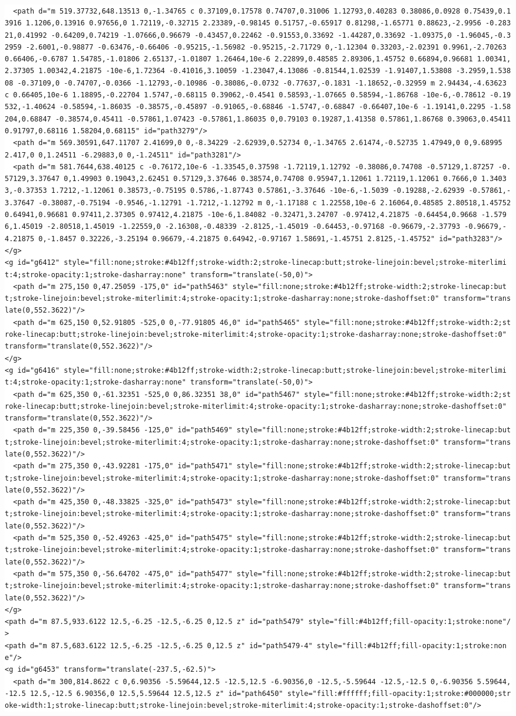       <path d="m 519.37732,648.13513 0,-1.34765 c 0.37109,0.17578 0.74707,0.31006 1.12793,0.40283 0.38086,0.0928 0.75439,0.13916 1.1206,0.13916 0.97656,0 1.72119,-0.32715 2.23389,-0.98145 0.51757,-0.65917 0.81298,-1.65771 0.88623,-2.9956 -0.28321,0.41992 -0.64209,0.74219 -1.07666,0.96679 -0.43457,0.22462 -0.91553,0.33692 -1.44287,0.33692 -1.09375,0 -1.96045,-0.32959 -2.6001,-0.98877 -0.63476,-0.66406 -0.95215,-1.56982 -0.95215,-2.71729 0,-1.12304 0.33203,-2.02391 0.9961,-2.70263 0.66406,-0.6787 1.54785,-1.01806 2.65137,-1.01807 1.26464,10e-6 2.22899,0.48585 2.89306,1.45752 0.66894,0.96681 1.00341,2.37305 1.00342,4.21875 -10e-6,1.72364 -0.41016,3.10059 -1.23047,4.13086 -0.81544,1.02539 -1.91407,1.53808 -3.2959,1.53808 -0.37109,0 -0.74707,-0.0366 -1.12793,-0.10986 -0.38086,-0.0732 -0.77637,-0.1831 -1.18652,-0.32959 m 2.94434,-4.63623 c 0.66405,10e-6 1.18895,-0.22704 1.5747,-0.68115 0.39062,-0.4541 0.58593,-1.07665 0.58594,-1.86768 -10e-6,-0.78612 -0.19532,-1.40624 -0.58594,-1.86035 -0.38575,-0.45897 -0.91065,-0.68846 -1.5747,-0.68847 -0.66407,10e-6 -1.19141,0.2295 -1.58204,0.68847 -0.38574,0.45411 -0.57861,1.07423 -0.57861,1.86035 0,0.79103 0.19287,1.41358 0.57861,1.86768 0.39063,0.45411 0.91797,0.68116 1.58204,0.68115" id="path3279"/>
      <path d="m 569.30591,647.11707 2.41699,0 0,-8.34229 -2.62939,0.52734 0,-1.34765 2.61474,-0.52735 1.47949,0 0,9.68995 2.417,0 0,1.24511 -6.29883,0 0,-1.24511" id="path3281"/>
      <path d="m 581.7644,638.40125 c -0.76172,10e-6 -1.33545,0.37598 -1.72119,1.12792 -0.38086,0.74708 -0.57129,1.87257 -0.57129,3.37647 0,1.49903 0.19043,2.62451 0.57129,3.37646 0.38574,0.74708 0.95947,1.12061 1.72119,1.12061 0.7666,0 1.34033,-0.37353 1.7212,-1.12061 0.38573,-0.75195 0.5786,-1.87743 0.57861,-3.37646 -10e-6,-1.5039 -0.19288,-2.62939 -0.57861,-3.37647 -0.38087,-0.75194 -0.9546,-1.12791 -1.7212,-1.12792 m 0,-1.17188 c 1.22558,10e-6 2.16064,0.48585 2.80518,1.45752 0.64941,0.96681 0.97411,2.37305 0.97412,4.21875 -10e-6,1.84082 -0.32471,3.24707 -0.97412,4.21875 -0.64454,0.9668 -1.5796,1.45019 -2.80518,1.45019 -1.22559,0 -2.16308,-0.48339 -2.8125,-1.45019 -0.64453,-0.97168 -0.96679,-2.37793 -0.96679,-4.21875 0,-1.8457 0.32226,-3.25194 0.96679,-4.21875 0.64942,-0.97167 1.58691,-1.45751 2.8125,-1.45752" id="path3283"/>
    </g>
    <g id="g6412" style="fill:none;stroke:#4b12ff;stroke-width:2;stroke-linecap:butt;stroke-linejoin:bevel;stroke-miterlimit:4;stroke-opacity:1;stroke-dasharray:none" transform="translate(-50,0)">
      <path d="m 275,150 0,47.25059 -175,0" id="path5463" style="fill:none;stroke:#4b12ff;stroke-width:2;stroke-linecap:butt;stroke-linejoin:bevel;stroke-miterlimit:4;stroke-opacity:1;stroke-dasharray:none;stroke-dashoffset:0" transform="translate(0,552.3622)"/>
      <path d="m 625,150 0,52.91805 -525,0 0,-77.91805 46,0" id="path5465" style="fill:none;stroke:#4b12ff;stroke-width:2;stroke-linecap:butt;stroke-linejoin:bevel;stroke-miterlimit:4;stroke-opacity:1;stroke-dasharray:none;stroke-dashoffset:0" transform="translate(0,552.3622)"/>
    </g>
    <g id="g6416" style="fill:none;stroke:#4b12ff;stroke-width:2;stroke-linecap:butt;stroke-linejoin:bevel;stroke-miterlimit:4;stroke-opacity:1;stroke-dasharray:none" transform="translate(-50,0)">
      <path d="m 625,350 0,-61.32351 -525,0 0,86.32351 38,0" id="path5467" style="fill:none;stroke:#4b12ff;stroke-width:2;stroke-linecap:butt;stroke-linejoin:bevel;stroke-miterlimit:4;stroke-opacity:1;stroke-dasharray:none;stroke-dashoffset:0" transform="translate(0,552.3622)"/>
      <path d="m 225,350 0,-39.58456 -125,0" id="path5469" style="fill:none;stroke:#4b12ff;stroke-width:2;stroke-linecap:butt;stroke-linejoin:bevel;stroke-miterlimit:4;stroke-opacity:1;stroke-dasharray:none;stroke-dashoffset:0" transform="translate(0,552.3622)"/>
      <path d="m 275,350 0,-43.92281 -175,0" id="path5471" style="fill:none;stroke:#4b12ff;stroke-width:2;stroke-linecap:butt;stroke-linejoin:bevel;stroke-miterlimit:4;stroke-opacity:1;stroke-dasharray:none;stroke-dashoffset:0" transform="translate(0,552.3622)"/>
      <path d="m 425,350 0,-48.33825 -325,0" id="path5473" style="fill:none;stroke:#4b12ff;stroke-width:2;stroke-linecap:butt;stroke-linejoin:bevel;stroke-miterlimit:4;stroke-opacity:1;stroke-dasharray:none;stroke-dashoffset:0" transform="translate(0,552.3622)"/>
      <path d="m 525,350 0,-52.49263 -425,0" id="path5475" style="fill:none;stroke:#4b12ff;stroke-width:2;stroke-linecap:butt;stroke-linejoin:bevel;stroke-miterlimit:4;stroke-opacity:1;stroke-dasharray:none;stroke-dashoffset:0" transform="translate(0,552.3622)"/>
      <path d="m 575,350 0,-56.64702 -475,0" id="path5477" style="fill:none;stroke:#4b12ff;stroke-width:2;stroke-linecap:butt;stroke-linejoin:bevel;stroke-miterlimit:4;stroke-opacity:1;stroke-dasharray:none;stroke-dashoffset:0" transform="translate(0,552.3622)"/>
    </g>
    <path d="m 87.5,933.6122 12.5,-6.25 -12.5,-6.25 0,12.5 z" id="path5479" style="fill:#4b12ff;fill-opacity:1;stroke:none"/>
    <path d="m 87.5,683.6122 12.5,-6.25 -12.5,-6.25 0,12.5 z" id="path5479-4" style="fill:#4b12ff;fill-opacity:1;stroke:none"/>
    <g id="g6453" transform="translate(-237.5,-62.5)">
      <path d="m 300,814.8622 c 0,6.90356 -5.59644,12.5 -12.5,12.5 -6.90356,0 -12.5,-5.59644 -12.5,-12.5 0,-6.90356 5.59644,-12.5 12.5,-12.5 6.90356,0 12.5,5.59644 12.5,12.5 z" id="path6450" style="fill:#ffffff;fill-opacity:1;stroke:#000000;stroke-width:1;stroke-linecap:butt;stroke-linejoin:bevel;stroke-miterlimit:4;stroke-opacity:1;stroke-dashoffset:0"/>